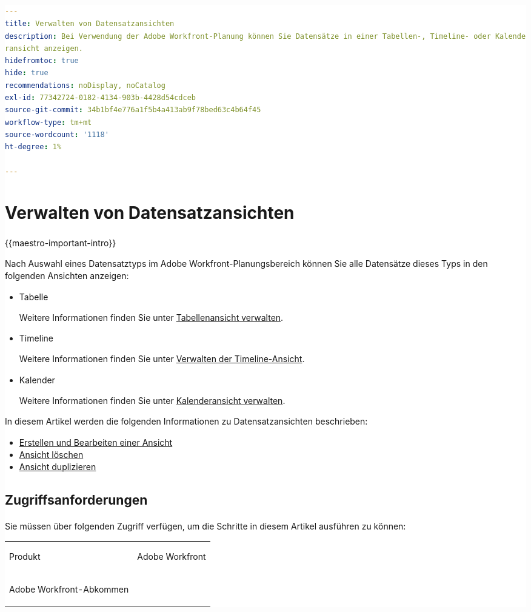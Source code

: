 ```yaml
---
title: Verwalten von Datensatzansichten
description: Bei Verwendung der Adobe Workfront-Planung können Sie Datensätze in einer Tabellen-, Timeline- oder Kalenderansicht anzeigen.
hidefromtoc: true
hide: true
recommendations: noDisplay, noCatalog
exl-id: 77342724-0182-4134-903b-4428d54cdceb
source-git-commit: 34b1bf4e776a1f5b4a413ab9f78bed63c4b64f45
workflow-type: tm+mt
source-wordcount: '1118'
ht-degree: 1%

---
```


# Verwalten von Datensatzansichten



{{maestro-important-intro}}

Nach Auswahl eines Datensatztyps im Adobe Workfront-Planungsbereich können Sie alle Datensätze dieses Typs in den folgenden Ansichten anzeigen:

* Tabelle

  Weitere Informationen finden Sie unter [Tabellenansicht verwalten](../views/manage-the-table-view.md).

* Timeline

  Weitere Informationen finden Sie unter [Verwalten der Timeline-Ansicht](../views/manage-the-timeline-view.md).

* Kalender

  Weitere Informationen finden Sie unter [Kalenderansicht verwalten](/help/quicksilver/maestro/views/manage-the-calendar-view.md).

In diesem Artikel werden die folgenden Informationen zu Datensatzansichten beschrieben:

* [Erstellen und Bearbeiten einer Ansicht](#create-or-edit-record-views)
* [Ansicht löschen](#delete-views)
* [Ansicht duplizieren](#duplicate-views)
  


## Zugriffsanforderungen

Sie müssen über folgenden Zugriff verfügen, um die Schritte in diesem Artikel ausführen zu können:

<table style="table-layout:auto">
 <col>
 </col>
 <col>
 </col>
 <tbody>
    <tr>
<tr>
<td>
   <p> Produkt</p> </td>
   <td>
   <p> Adobe Workfront</p> </td>
  </tr>  
 <td role="rowheader"><p>Adobe Workfront-Abkommen</p></td>
   <td>